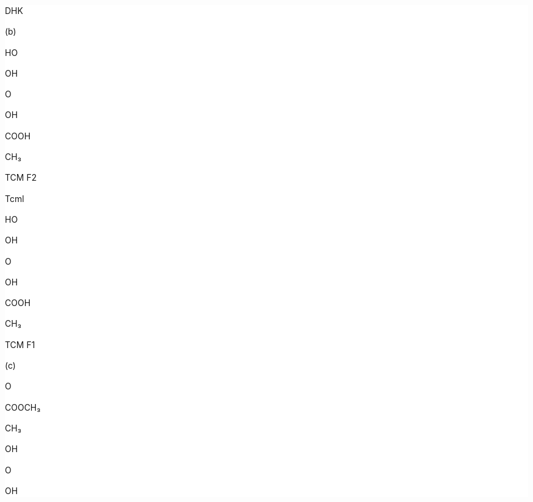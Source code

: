 
DHK


(b)


HO


OH


O


OH


COOH


CH₃


TCM F2


Tcml


HO


OH


O


OH


COOH


CH₃


TCM F1


(c)


O


COOCH₃


CH₃


OH


O


OH

